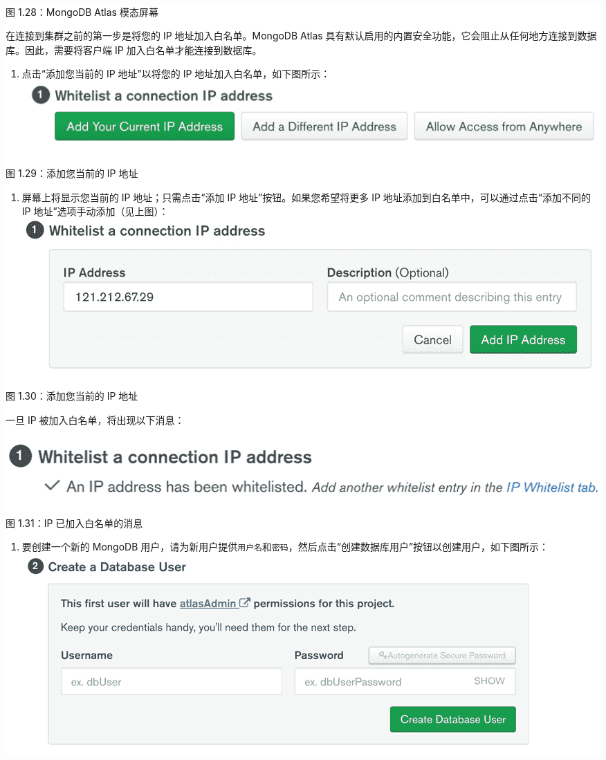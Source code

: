 图 1.28：MongoDB Atlas 模态屏幕

在连接到集群之前的第一步是将您的 IP 地址加入白名单。MongoDB Atlas 具有默认启用的内置安全功能，它会阻止从任何地方连接到数据库。因此，需要将客户端 IP 加入白名单才能连接到数据库。

1.  点击“添加您当前的 IP 地址”以将您的 IP 地址加入白名单，如下图所示：![图 1.29：添加您当前的 IP 地址](img/B15507_01_29.jpg)

图 1.29：添加您当前的 IP 地址

1.  屏幕上将显示您当前的 IP 地址；只需点击“添加 IP 地址”按钮。如果您希望将更多 IP 地址添加到白名单中，可以通过点击“添加不同的 IP 地址”选项手动添加（见上图）：![图 1.30：添加您当前的 IP 地址](img/B15507_01_30.jpg)

图 1.30：添加您当前的 IP 地址

一旦 IP 被加入白名单，将出现以下消息：

![图 1.31：IP 已加入白名单的消息](img/B15507_01_31.jpg)

图 1.31：IP 已加入白名单的消息

1.  要创建一个新的 MongoDB 用户，请为新用户提供`用户名`和`密码`，然后点击“创建数据库用户”按钮以创建用户，如下图所示：![图 1.32：创建 MongoDB 用户](img/B15507_01_32.jpg)
